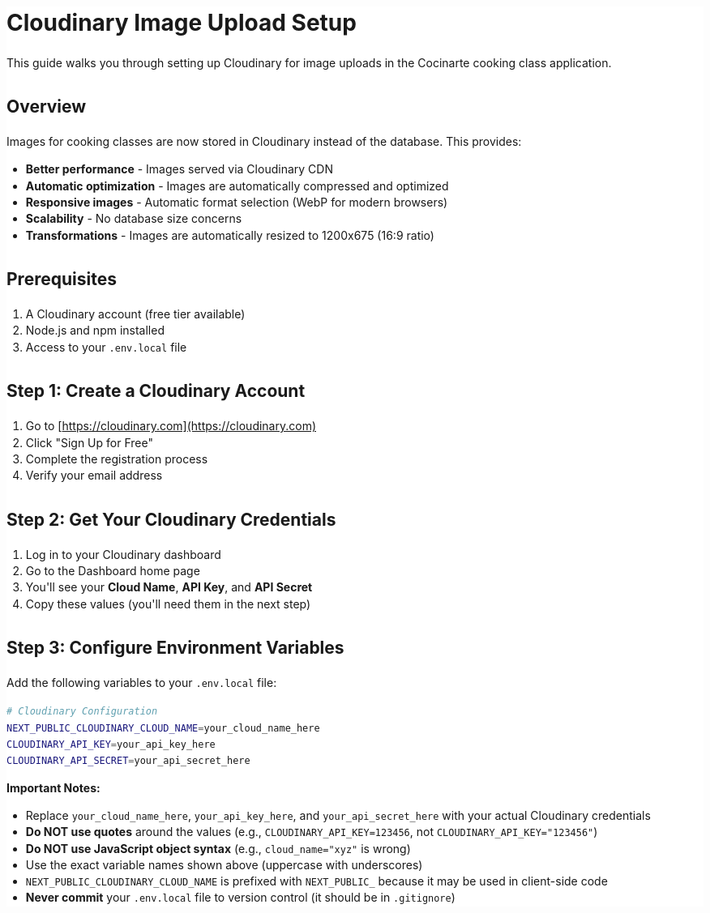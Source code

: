 # Cloudinary Image Upload Setup

This guide walks you through setting up Cloudinary for image uploads in the Cocinarte cooking class application.

## Overview

Images for cooking classes are now stored in Cloudinary instead of the database. This provides:
- **Better performance** - Images served via Cloudinary CDN
- **Automatic optimization** - Images are automatically compressed and optimized
- **Responsive images** - Automatic format selection (WebP for modern browsers)
- **Scalability** - No database size concerns
- **Transformations** - Images are automatically resized to 1200x675 (16:9 ratio)

## Prerequisites

1. A Cloudinary account (free tier available)
2. Node.js and npm installed
3. Access to your `.env.local` file

## Step 1: Create a Cloudinary Account

1. Go to [https://cloudinary.com](https://cloudinary.com)
2. Click "Sign Up for Free"
3. Complete the registration process
4. Verify your email address

## Step 2: Get Your Cloudinary Credentials

1. Log in to your Cloudinary dashboard
2. Go to the Dashboard home page
3. You'll see your **Cloud Name**, **API Key**, and **API Secret**
4. Copy these values (you'll need them in the next step)

## Step 3: Configure Environment Variables

Add the following variables to your `.env.local` file:

```bash
# Cloudinary Configuration
NEXT_PUBLIC_CLOUDINARY_CLOUD_NAME=your_cloud_name_here
CLOUDINARY_API_KEY=your_api_key_here
CLOUDINARY_API_SECRET=your_api_secret_here
```

**Important Notes:**
- Replace `your_cloud_name_here`, `your_api_key_here`, and `your_api_secret_here` with your actual Cloudinary credentials
- **Do NOT use quotes** around the values (e.g., `CLOUDINARY_API_KEY=123456`, not `CLOUDINARY_API_KEY="123456"`)
- **Do NOT use JavaScript object syntax** (e.g., `cloud_name="xyz"` is wrong)
- Use the exact variable names shown above (uppercase with underscores)
- `NEXT_PUBLIC_CLOUDINARY_CLOUD_NAME` is prefixed with `NEXT_PUBLIC_` because it may be used in client-side code
- **Never commit** your `.env.local` file to version control (it should be in `.gitignore`)
